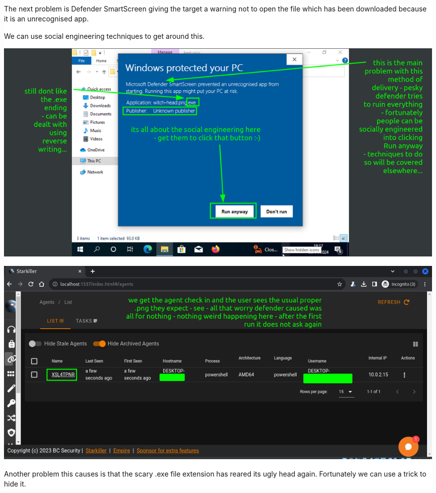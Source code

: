 The next problem is Defender SmartScreen giving the target a warning not to open the file which has been downloaded because it is an unrecognised app.

We can use social engineering techniques to get around this.

![trojan15](/images/17.png)

![trojan16](/images/18.png)

Another problem this causes is that the scary .exe file extension has reared its ugly head again. Fortunately we can use a trick to hide it.
